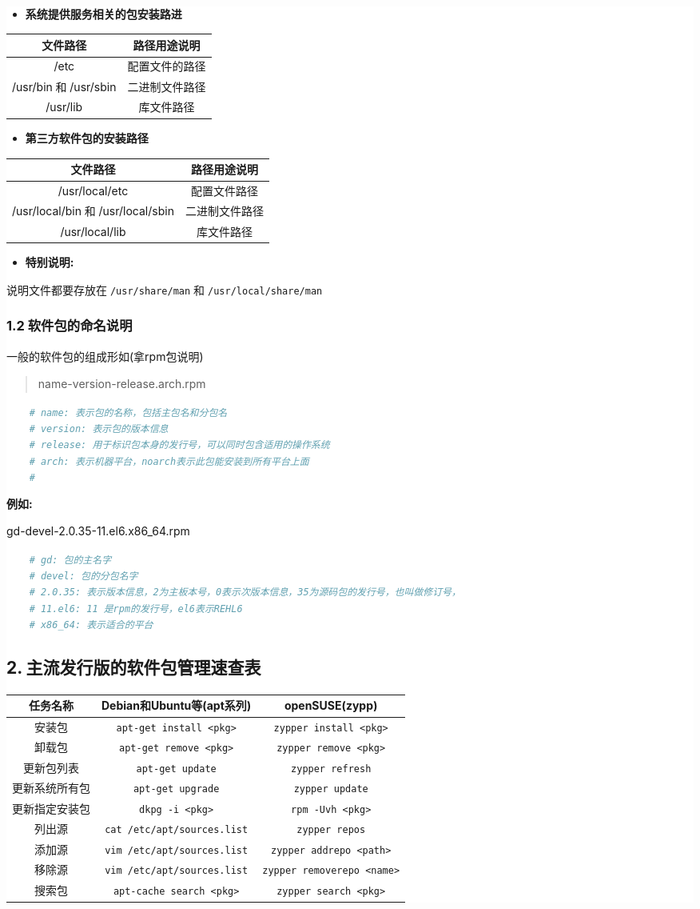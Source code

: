* **系统提供服务相关的包安装路进**

|文件路径|路径用途说明|
|:------:|:------:|
|/etc|配置文件的路径|
|/usr/bin 和 /usr/sbin|二进制文件路径|
|/usr/lib|库文件路径|

* **第三方软件包的安装路径**

|文件路径|路径用途说明|
|:------:|:------:|
|/usr/local/etc|配置文件路径|
|/usr/local/bin 和 /usr/local/sbin|二进制文件路径|
|/usr/local/lib|库文件路径|

* **特别说明:**

说明文件都要存放在 `/usr/share/man` 和 `/usr/local/share/man`

### 1.2 软件包的命名说明

一般的软件包的组成形如(拿rpm包说明)

> name-version-release.arch.rpm

```python
	# name: 表示包的名称，包括主包名和分包名
	# version: 表示包的版本信息
	# release: 用于标识包本身的发行号，可以同时包含适用的操作系统
	# arch: 表示机器平台，noarch表示此包能安装到所有平台上面
	# 
```

**例如:**

gd-devel-2.0.35-11.el6.x86_64.rpm

```python
	# gd: 包的主名字
	# devel: 包的分包名字
	# 2.0.35: 表示版本信息，2为主板本号，0表示次版本信息，35为源码包的发行号，也叫做修订号，
	# 11.el6: 11 是rpm的发行号，el6表示REHL6
	# x86_64: 表示适合的平台
```

## 2. 主流发行版的软件包管理速查表

|任务名称|Debian和Ubuntu等(apt系列)|openSUSE(zypp)|
|:------:|:------:|:------:|
|安装包|`apt-get install <pkg>`|`zypper install <pkg>`|
|卸载包|`apt-get remove <pkg>`|`zypper remove <pkg>`|`yum erase <pkg>`|`pacman -R <pkg>`|
|更新包列表|`apt-get update`|`zypper refresh`|
|更新系统所有包|`apt-get upgrade`|`zypper update`|
|更新指定安装包|`dkpg -i <pkg>`|`rpm -Uvh <pkg>`|
|列出源|`cat /etc/apt/sources.list`|`zypper repos`|
|添加源|`vim /etc/apt/sources.list`|`zypper addrepo <path>`|
|移除源|`vim /etc/apt/sources.list`|`zypper removerepo <name>`|
|搜索包|`apt-cache search <pkg>`|`zypper search <pkg>`|